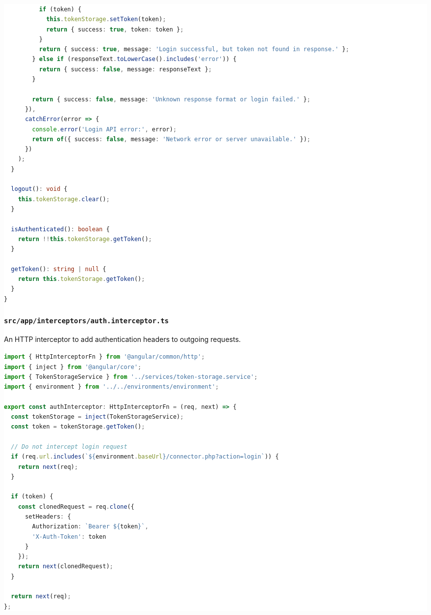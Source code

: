 ```typescript
          if (token) {
            this.tokenStorage.setToken(token);
            return { success: true, token: token };
          }
          return { success: true, message: 'Login successful, but token not found in response.' };
        } else if (responseText.toLowerCase().includes('error')) {
          return { success: false, message: responseText };
        }

        return { success: false, message: 'Unknown response format or login failed.' };
      }),
      catchError(error => {
        console.error('Login API error:', error);
        return of({ success: false, message: 'Network error or server unavailable.' });
      })
    );
  }

  logout(): void {
    this.tokenStorage.clear();
  }

  isAuthenticated(): boolean {
    return !!this.tokenStorage.getToken();
  }

  getToken(): string | null {
    return this.tokenStorage.getToken();
  }
}
```

### `src/app/interceptors/auth.interceptor.ts`
An HTTP interceptor to add authentication headers to outgoing requests.
```typescript
import { HttpInterceptorFn } from '@angular/common/http';
import { inject } from '@angular/core';
import { TokenStorageService } from '../services/token-storage.service';
import { environment } from '../../environments/environment';

export const authInterceptor: HttpInterceptorFn = (req, next) => {
  const tokenStorage = inject(TokenStorageService);
  const token = tokenStorage.getToken();

  // Do not intercept login request
  if (req.url.includes(`${environment.baseUrl}/connector.php?action=login`)) {
    return next(req);
  }

  if (token) {
    const clonedRequest = req.clone({
      setHeaders: {
        Authorization: `Bearer ${token}`,
        'X-Auth-Token': token
      }
    });
    return next(clonedRequest);
  }

  return next(req);
};
```
